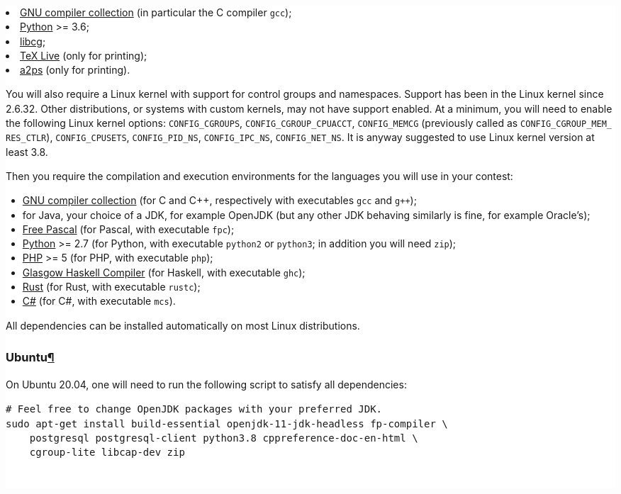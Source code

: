 <li><a class="reference external" href="https://gcc.gnu.org/">GNU compiler collection</a> (in particular the C compiler <code class="docutils literal notranslate"><span class="pre">gcc</span></code>);</li>
<li><a class="reference external" href="http://www.python.org/">Python</a> &gt;= 3.6;</li>
<li><a class="reference external" href="http://libcg.sourceforge.net/">libcg</a>;</li>
<li><a class="reference external" href="https://www.tug.org/texlive/">TeX Live</a> (only for printing);</li>
<li><a class="reference external" href="https://www.gnu.org/software/a2ps/">a2ps</a> (only for printing).</li>
</ul>
<p>You will also require a Linux kernel with support for control groups and namespaces. Support has been in the Linux kernel since 2.6.32. Other distributions, or systems with custom kernels, may not have support enabled. At a minimum, you will need to enable the following Linux kernel options: <code class="docutils literal notranslate"><span class="pre">CONFIG_CGROUPS</span></code>, <code class="docutils literal notranslate"><span class="pre">CONFIG_CGROUP_CPUACCT</span></code>, <code class="docutils literal notranslate"><span class="pre">CONFIG_MEMCG</span></code> (previously called as <code class="docutils literal notranslate"><span class="pre">CONFIG_CGROUP_MEM_RES_CTLR</span></code>), <code class="docutils literal notranslate"><span class="pre">CONFIG_CPUSETS</span></code>, <code class="docutils literal notranslate"><span class="pre">CONFIG_PID_NS</span></code>, <code class="docutils literal notranslate"><span class="pre">CONFIG_IPC_NS</span></code>, <code class="docutils literal notranslate"><span class="pre">CONFIG_NET_NS</span></code>. It is anyway suggested to use Linux kernel version at least 3.8.</p>
<p>Then you require the compilation and execution environments for the languages you will use in your contest:</p>
<ul class="simple">
<li><a class="reference external" href="https://gcc.gnu.org/">GNU compiler collection</a> (for C and C++, respectively with executables <code class="docutils literal notranslate"><span class="pre">gcc</span></code> and <code class="docutils literal notranslate"><span class="pre">g++</span></code>);</li>
<li>for Java, your choice of a JDK, for example OpenJDK (but any other JDK behaving similarly is fine, for example Oracle’s);</li>
<li><a class="reference external" href="http://www.freepascal.org/">Free Pascal</a> (for Pascal, with executable <code class="docutils literal notranslate"><span class="pre">fpc</span></code>);</li>
<li><a class="reference external" href="http://www.python.org/">Python</a> &gt;= 2.7 (for Python, with executable <code class="docutils literal notranslate"><span class="pre">python2</span></code> or <code class="docutils literal notranslate"><span class="pre">python3</span></code>; in addition you will need <code class="docutils literal notranslate"><span class="pre">zip</span></code>);</li>
<li><a class="reference external" href="http://www.php.net">PHP</a> &gt;= 5 (for PHP, with executable <code class="docutils literal notranslate"><span class="pre">php</span></code>);</li>
<li><a class="reference external" href="https://www.haskell.org/ghc/">Glasgow Haskell Compiler</a> (for Haskell, with executable <code class="docutils literal notranslate"><span class="pre">ghc</span></code>);</li>
<li><a class="reference external" href="https://www.rust-lang.org/">Rust</a> (for Rust, with executable <code class="docutils literal notranslate"><span class="pre">rustc</span></code>);</li>
<li><a class="reference external" href="http://www.mono-project.com/docs/about-mono/languages/csharp/">C#</a> (for C#, with executable <code class="docutils literal notranslate"><span class="pre">mcs</span></code>).</li>
</ul>
<p>All dependencies can be installed automatically on most Linux distributions.</p>
<div class="section" id="ubuntu">
<h3>Ubuntu<a class="headerlink" href="#ubuntu" title="Permalink to this headline">¶</a></h3>
<p>On Ubuntu 20.04, one will need to run the following script to satisfy all dependencies:</p>
<div class="highlight-bash notranslate"><div class="highlight"><pre><span></span><span class="c1"># Feel free to change OpenJDK packages with your preferred JDK.</span>
sudo apt-get install build-essential openjdk-11-jdk-headless fp-compiler <span class="se">\</span>
    postgresql postgresql-client python3.8 cppreference-doc-en-html <span class="se">\</span>
    cgroup-lite libcap-dev zip
